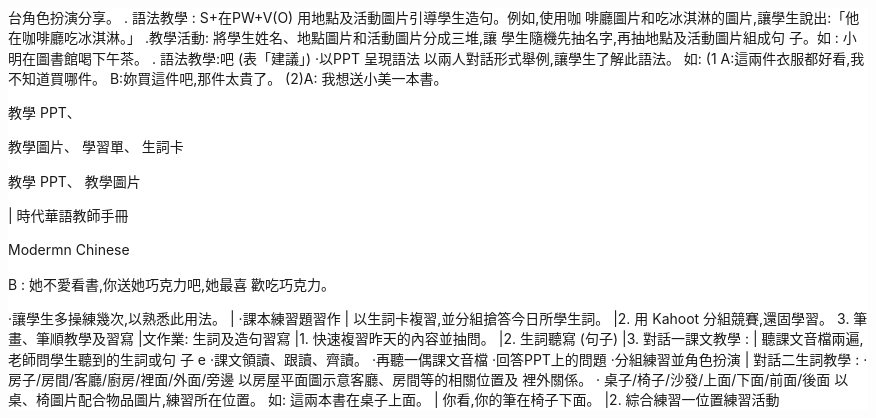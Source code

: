 台角色扮演分享。
. 語法教學 : S+在PW+V(O)
用地點及活動圖片引導學生造句。例如,使用咖
啡廳圖片和吃冰淇淋的圖片,讓學生說出:「他
在咖啡廳吃冰淇淋。」
.教學活動:
將學生姓名、地點圖片和活動圖片分成三堆,讓
學生隨機先抽名字,再抽地點及活動圖片組成句
子。如 : 小明在圖書館喝下午茶。
. 語法教學:吧 (表「建議」)
‧以PPT 呈現語法
以兩人對話形式舉例,讓學生了解此語法。
如:
(1 A:這兩件衣服都好看,我不知道買哪件。
B:妳買這件吧,那件太貴了。
(2)A: 我想送小美一本書。

教學 PPT、

教學圖片、
學習單、
生詞卡

教學 PPT、
教學圖片

| 時代華語教師手冊

Modermn Chinese

B : 她不愛看書,你送她巧克力吧,她最喜
歡吃巧克力。

‧讓學生多操練幾次,以熟悉此用法。
| ‧課本練習題習作
| 以生詞卡複習,並分組搶答今日所學生詞。
|2. 用 Kahoot 分組競賽,還固學習。
3. 筆畫、筆順教學及習寫
|文作業: 生詞及造句習寫
|1. 快速複習昨天的內容並抽問。
|2. 生詞聽寫 (句子)
|3. 對話一課文教學 :
| 聽課文音檔兩遍,老師問學生聽到的生詞或句
子 e
‧課文領讀、跟讀、齊讀。
‧再聽一偶課文音檔
‧回答PPT上的問題
‧分組練習並角色扮演
| 對話二生詞教學 :
‧房子/房間/客廳/廚房/裡面/外面/旁邊
以房屋平面圖示意客廳、房間等的相關位置及
裡外關係。
‧ 桌子/椅子/沙發/上面/下面/前面/後面
以桌、椅圖片配合物品圖片,練習所在位置。
如:
這兩本書在桌子上面。
|  你看,你的筆在椅子下面。
|2. 綜合練習一位置練習活動